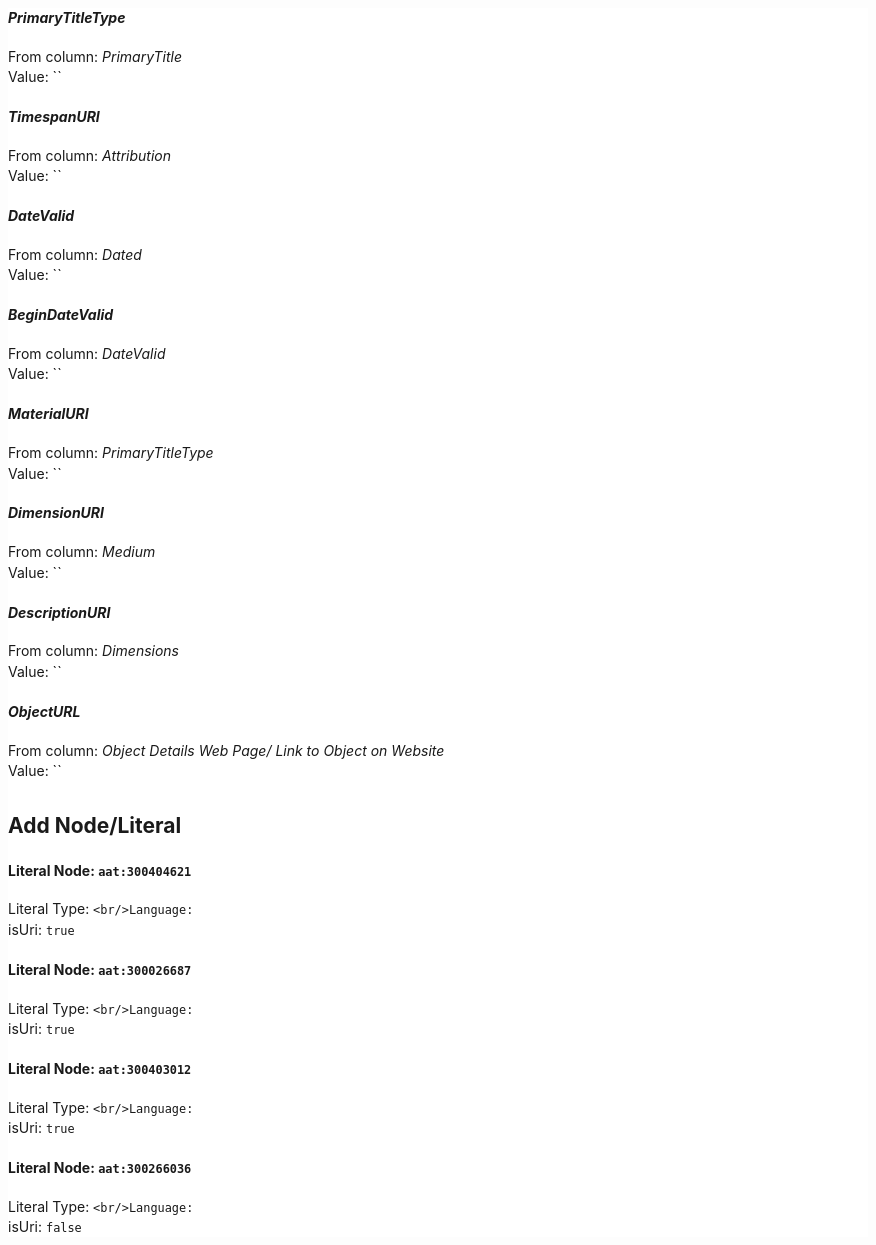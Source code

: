 #### _PrimaryTitleType_
From column: _PrimaryTitle_
<br/>Value: ``

#### _TimespanURI_
From column: _Attribution_
<br/>Value: ``

#### _DateValid_
From column: _Dated_
<br/>Value: ``

#### _BeginDateValid_
From column: _DateValid_
<br/>Value: ``

#### _MaterialURI_
From column: _PrimaryTitleType_
<br/>Value: ``

#### _DimensionURI_
From column: _Medium_
<br/>Value: ``

#### _DescriptionURI_
From column: _Dimensions_
<br/>Value: ``

#### _ObjectURL_
From column: _Object Details Web Page/ Link to Object on Website_
<br/>Value: ``


## Add Node/Literal
#### Literal Node: `aat:300404621`
Literal Type: ``
<br/>Language: ``
<br/>isUri: `true`

#### Literal Node: `aat:300026687`
Literal Type: ``
<br/>Language: ``
<br/>isUri: `true`

#### Literal Node: `aat:300403012`
Literal Type: ``
<br/>Language: ``
<br/>isUri: `true`

#### Literal Node: `aat:300266036`
Literal Type: ``
<br/>Language: ``
<br/>isUri: `false`

